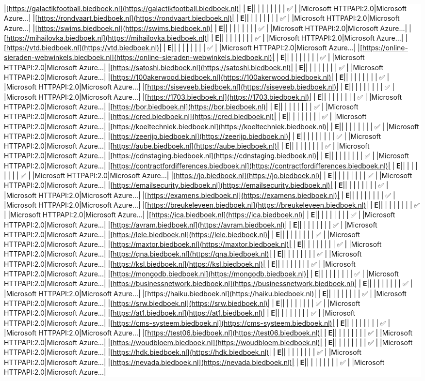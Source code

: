 |[https://galactikfootball.biedboek.nl](https://galactikfootball.biedboek.nl)| | **E**|| | | | | | | | :white_check_mark: | |Microsoft HTTPAPI:2.0|Microsoft Azure...|
|[https://rondvaart.biedboek.nl](https://rondvaart.biedboek.nl)| | **E**|| | | | | | | | :white_check_mark: | |Microsoft HTTPAPI:2.0|Microsoft Azure...|
|[https://swims.biedboek.nl](https://swims.biedboek.nl)| | **E**|| | | | | | | | :white_check_mark: | |Microsoft HTTPAPI:2.0|Microsoft Azure...|
|[https://mihailovka.biedboek.nl](https://mihailovka.biedboek.nl)| | **E**|| | | | | | | | :white_check_mark: | |Microsoft HTTPAPI:2.0|Microsoft Azure...|
|[https://vtd.biedboek.nl](https://vtd.biedboek.nl)| | **E**|| | | | | | | | :white_check_mark: | |Microsoft HTTPAPI:2.0|Microsoft Azure...|
|[https://online-sieraden-webwinkels.biedboek.nl](https://online-sieraden-webwinkels.biedboek.nl)| | **E**|| | | | | | | | :white_check_mark: | |Microsoft HTTPAPI:2.0|Microsoft Azure...|
|[https://satoshi.biedboek.nl](https://satoshi.biedboek.nl)| | **E**|| | | | | | | | :white_check_mark: | |Microsoft HTTPAPI:2.0|Microsoft Azure...|
|[https://100akerwood.biedboek.nl](https://100akerwood.biedboek.nl)| | **E**|| | | | | | | | :white_check_mark: | |Microsoft HTTPAPI:2.0|Microsoft Azure...|
|[https://siseveeb.biedboek.nl](https://siseveeb.biedboek.nl)| | **E**|| | | | | | | | :white_check_mark: | |Microsoft HTTPAPI:2.0|Microsoft Azure...|
|[https://1703.biedboek.nl](https://1703.biedboek.nl)| | **E**|| | | | | | | | :white_check_mark: | |Microsoft HTTPAPI:2.0|Microsoft Azure...|
|[https://bor.biedboek.nl](https://bor.biedboek.nl)| | **E**|| | | | | | | | :white_check_mark: | |Microsoft HTTPAPI:2.0|Microsoft Azure...|
|[https://cred.biedboek.nl](https://cred.biedboek.nl)| | **E**|| | | | | | | | :white_check_mark: | |Microsoft HTTPAPI:2.0|Microsoft Azure...|
|[https://koeltechniek.biedboek.nl](https://koeltechniek.biedboek.nl)| | **E**|| | | | | | | | :white_check_mark: | |Microsoft HTTPAPI:2.0|Microsoft Azure...|
|[https://zeerijp.biedboek.nl](https://zeerijp.biedboek.nl)| | **E**|| | | | | | | | :white_check_mark: | |Microsoft HTTPAPI:2.0|Microsoft Azure...|
|[https://aube.biedboek.nl](https://aube.biedboek.nl)| | **E**|| | | | | | | | :white_check_mark: | |Microsoft HTTPAPI:2.0|Microsoft Azure...|
|[https://cdnstaging.biedboek.nl](https://cdnstaging.biedboek.nl)| | **E**|| | | | | | | | :white_check_mark: | |Microsoft HTTPAPI:2.0|Microsoft Azure...|
|[https://contractfordifferences.biedboek.nl](https://contractfordifferences.biedboek.nl)| | **E**|| | | | | | | | :white_check_mark: | |Microsoft HTTPAPI:2.0|Microsoft Azure...|
|[https://jo.biedboek.nl](https://jo.biedboek.nl)| | **E**|| | | | | | | | :white_check_mark: | |Microsoft HTTPAPI:2.0|Microsoft Azure...|
|[https://emailsecurity.biedboek.nl](https://emailsecurity.biedboek.nl)| | **E**|| | | | | | | | :white_check_mark: | |Microsoft HTTPAPI:2.0|Microsoft Azure...|
|[https://examens.biedboek.nl](https://examens.biedboek.nl)| | **E**|| | | | | | | | :white_check_mark: | |Microsoft HTTPAPI:2.0|Microsoft Azure...|
|[https://breukeleveen.biedboek.nl](https://breukeleveen.biedboek.nl)| | **E**|| | | | | | | | :white_check_mark: | |Microsoft HTTPAPI:2.0|Microsoft Azure...|
|[https://ica.biedboek.nl](https://ica.biedboek.nl)| | **E**|| | | | | | | | :white_check_mark: | |Microsoft HTTPAPI:2.0|Microsoft Azure...|
|[https://avram.biedboek.nl](https://avram.biedboek.nl)| | **E**|| | | | | | | | :white_check_mark: | |Microsoft HTTPAPI:2.0|Microsoft Azure...|
|[https://lele.biedboek.nl](https://lele.biedboek.nl)| | **E**|| | | | | | | | :white_check_mark: | |Microsoft HTTPAPI:2.0|Microsoft Azure...|
|[https://maxtor.biedboek.nl](https://maxtor.biedboek.nl)| | **E**|| | | | | | | | :white_check_mark: | |Microsoft HTTPAPI:2.0|Microsoft Azure...|
|[https://qna.biedboek.nl](https://qna.biedboek.nl)| | **E**|| | | | | | | | :white_check_mark: | |Microsoft HTTPAPI:2.0|Microsoft Azure...|
|[https://ksl.biedboek.nl](https://ksl.biedboek.nl)| | **E**|| | | | | | | | :white_check_mark: | |Microsoft HTTPAPI:2.0|Microsoft Azure...|
|[https://mongodb.biedboek.nl](https://mongodb.biedboek.nl)| | **E**|| | | | | | | | :white_check_mark: | |Microsoft HTTPAPI:2.0|Microsoft Azure...|
|[https://businessnetwork.biedboek.nl](https://businessnetwork.biedboek.nl)| | **E**|| | | | | | | | :white_check_mark: | |Microsoft HTTPAPI:2.0|Microsoft Azure...|
|[https://haiku.biedboek.nl](https://haiku.biedboek.nl)| | **E**|| | | | | | | | :white_check_mark: | |Microsoft HTTPAPI:2.0|Microsoft Azure...|
|[https://srw.biedboek.nl](https://srw.biedboek.nl)| | **E**|| | | | | | | | :white_check_mark: | |Microsoft HTTPAPI:2.0|Microsoft Azure...|
|[https://at1.biedboek.nl](https://at1.biedboek.nl)| | **E**|| | | | | | | | :white_check_mark: | |Microsoft HTTPAPI:2.0|Microsoft Azure...|
|[https://cms-systeem.biedboek.nl](https://cms-systeem.biedboek.nl)| | **E**|| | | | | | | | :white_check_mark: | |Microsoft HTTPAPI:2.0|Microsoft Azure...|
|[https://test06.biedboek.nl](https://test06.biedboek.nl)| | **E**|| | | | | | | | :white_check_mark: | |Microsoft HTTPAPI:2.0|Microsoft Azure...|
|[https://woudbloem.biedboek.nl](https://woudbloem.biedboek.nl)| | **E**|| | | | | | | | :white_check_mark: | |Microsoft HTTPAPI:2.0|Microsoft Azure...|
|[https://hdk.biedboek.nl](https://hdk.biedboek.nl)| | **E**|| | | | | | | | :white_check_mark: | |Microsoft HTTPAPI:2.0|Microsoft Azure...|
|[https://nevada.biedboek.nl](https://nevada.biedboek.nl)| | **E**|| | | | | | | | :white_check_mark: | |Microsoft HTTPAPI:2.0|Microsoft Azure...|